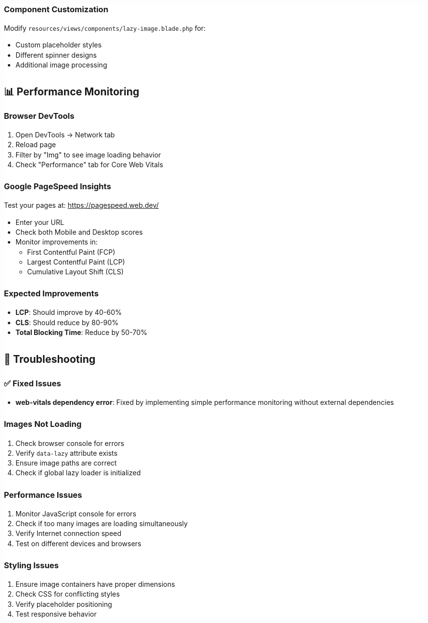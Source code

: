 ### Component Customization

Modify `resources/views/components/lazy-image.blade.php` for:
- Custom placeholder styles
- Different spinner designs
- Additional image processing

## 📊 Performance Monitoring

### Browser DevTools
1. Open DevTools → Network tab
2. Reload page
3. Filter by "Img" to see image loading behavior
4. Check "Performance" tab for Core Web Vitals

### Google PageSpeed Insights
Test your pages at: https://pagespeed.web.dev/
- Enter your URL
- Check both Mobile and Desktop scores
- Monitor improvements in:
  - First Contentful Paint (FCP)
  - Largest Contentful Paint (LCP)
  - Cumulative Layout Shift (CLS)

### Expected Improvements
- **LCP**: Should improve by 40-60%
- **CLS**: Should reduce by 80-90%
- **Total Blocking Time**: Reduce by 50-70%

## 🐛 Troubleshooting

### ✅ Fixed Issues
- **web-vitals dependency error**: Fixed by implementing simple performance monitoring without external dependencies

### Images Not Loading
1. Check browser console for errors
2. Verify `data-lazy` attribute exists
3. Ensure image paths are correct
4. Check if global lazy loader is initialized

### Performance Issues
1. Monitor JavaScript console for errors
2. Check if too many images are loading simultaneously
3. Verify Internet connection speed
4. Test on different devices and browsers

### Styling Issues
1. Ensure image containers have proper dimensions
2. Check CSS for conflicting styles
3. Verify placeholder positioning
4. Test responsive behavior
